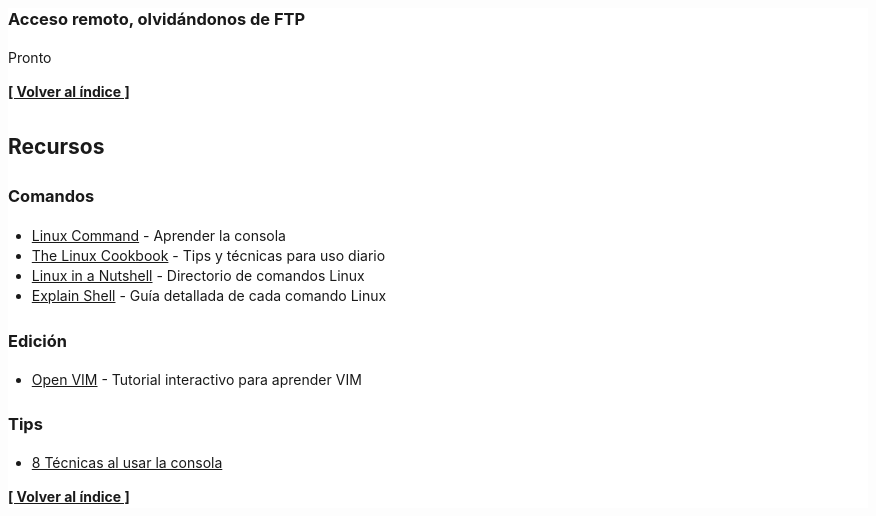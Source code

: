 
### Acceso remoto, olvidándonos de FTP

Pronto

**[[ Volver al índice ]](#INDEX)**

## <a name="recursos">Recursos</a>

### Comandos
- [Linux Command](http://www.linuxcommand.org/) - Aprender la consola
- [The Linux Cookbook](http://www.dsl.org/cookbook/cookbook_toc.html) - Tips y técnicas para uso diario
- [Linux in a Nutshell](http://my.safaribooksonline.com/0596009305?portal=oreilly) - Directorio de comandos Linux
- [Explain Shell](http://explainshell.com/) - Guía detallada de cada comando Linux

### Edición
- [Open VIM](http://www.openvim.com/) - Tutorial interactivo para aprender VIM

### Tips
- [8 Técnicas al usar la consola](http://www.howtogeek.com/110150/)

**[[ Volver al índice ]](#INDEX)**


